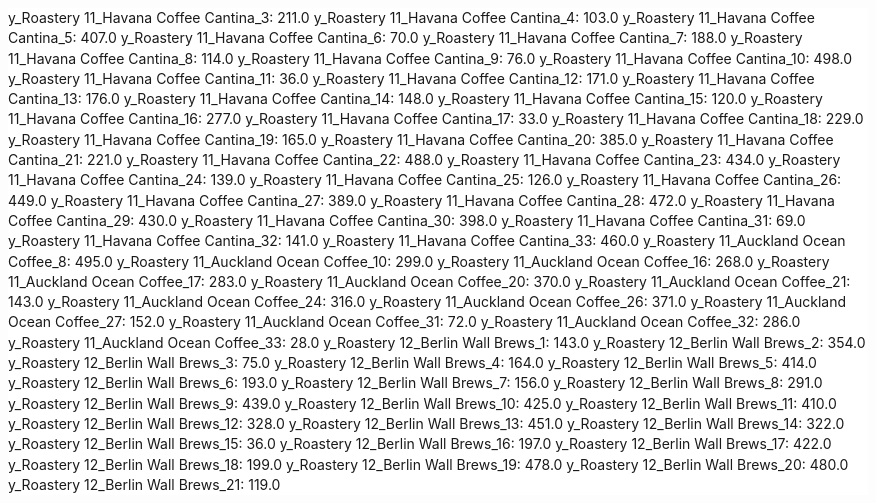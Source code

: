 y_Roastery 11_Havana Coffee Cantina_3: 211.0
y_Roastery 11_Havana Coffee Cantina_4: 103.0
y_Roastery 11_Havana Coffee Cantina_5: 407.0
y_Roastery 11_Havana Coffee Cantina_6: 70.0
y_Roastery 11_Havana Coffee Cantina_7: 188.0
y_Roastery 11_Havana Coffee Cantina_8: 114.0
y_Roastery 11_Havana Coffee Cantina_9: 76.0
y_Roastery 11_Havana Coffee Cantina_10: 498.0
y_Roastery 11_Havana Coffee Cantina_11: 36.0
y_Roastery 11_Havana Coffee Cantina_12: 171.0
y_Roastery 11_Havana Coffee Cantina_13: 176.0
y_Roastery 11_Havana Coffee Cantina_14: 148.0
y_Roastery 11_Havana Coffee Cantina_15: 120.0
y_Roastery 11_Havana Coffee Cantina_16: 277.0
y_Roastery 11_Havana Coffee Cantina_17: 33.0
y_Roastery 11_Havana Coffee Cantina_18: 229.0
y_Roastery 11_Havana Coffee Cantina_19: 165.0
y_Roastery 11_Havana Coffee Cantina_20: 385.0
y_Roastery 11_Havana Coffee Cantina_21: 221.0
y_Roastery 11_Havana Coffee Cantina_22: 488.0
y_Roastery 11_Havana Coffee Cantina_23: 434.0
y_Roastery 11_Havana Coffee Cantina_24: 139.0
y_Roastery 11_Havana Coffee Cantina_25: 126.0
y_Roastery 11_Havana Coffee Cantina_26: 449.0
y_Roastery 11_Havana Coffee Cantina_27: 389.0
y_Roastery 11_Havana Coffee Cantina_28: 472.0
y_Roastery 11_Havana Coffee Cantina_29: 430.0
y_Roastery 11_Havana Coffee Cantina_30: 398.0
y_Roastery 11_Havana Coffee Cantina_31: 69.0
y_Roastery 11_Havana Coffee Cantina_32: 141.0
y_Roastery 11_Havana Coffee Cantina_33: 460.0
y_Roastery 11_Auckland Ocean Coffee_8: 495.0
y_Roastery 11_Auckland Ocean Coffee_10: 299.0
y_Roastery 11_Auckland Ocean Coffee_16: 268.0
y_Roastery 11_Auckland Ocean Coffee_17: 283.0
y_Roastery 11_Auckland Ocean Coffee_20: 370.0
y_Roastery 11_Auckland Ocean Coffee_21: 143.0
y_Roastery 11_Auckland Ocean Coffee_24: 316.0
y_Roastery 11_Auckland Ocean Coffee_26: 371.0
y_Roastery 11_Auckland Ocean Coffee_27: 152.0
y_Roastery 11_Auckland Ocean Coffee_31: 72.0
y_Roastery 11_Auckland Ocean Coffee_32: 286.0
y_Roastery 11_Auckland Ocean Coffee_33: 28.0
y_Roastery 12_Berlin Wall Brews_1: 143.0
y_Roastery 12_Berlin Wall Brews_2: 354.0
y_Roastery 12_Berlin Wall Brews_3: 75.0
y_Roastery 12_Berlin Wall Brews_4: 164.0
y_Roastery 12_Berlin Wall Brews_5: 414.0
y_Roastery 12_Berlin Wall Brews_6: 193.0
y_Roastery 12_Berlin Wall Brews_7: 156.0
y_Roastery 12_Berlin Wall Brews_8: 291.0
y_Roastery 12_Berlin Wall Brews_9: 439.0
y_Roastery 12_Berlin Wall Brews_10: 425.0
y_Roastery 12_Berlin Wall Brews_11: 410.0
y_Roastery 12_Berlin Wall Brews_12: 328.0
y_Roastery 12_Berlin Wall Brews_13: 451.0
y_Roastery 12_Berlin Wall Brews_14: 322.0
y_Roastery 12_Berlin Wall Brews_15: 36.0
y_Roastery 12_Berlin Wall Brews_16: 197.0
y_Roastery 12_Berlin Wall Brews_17: 422.0
y_Roastery 12_Berlin Wall Brews_18: 199.0
y_Roastery 12_Berlin Wall Brews_19: 478.0
y_Roastery 12_Berlin Wall Brews_20: 480.0
y_Roastery 12_Berlin Wall Brews_21: 119.0